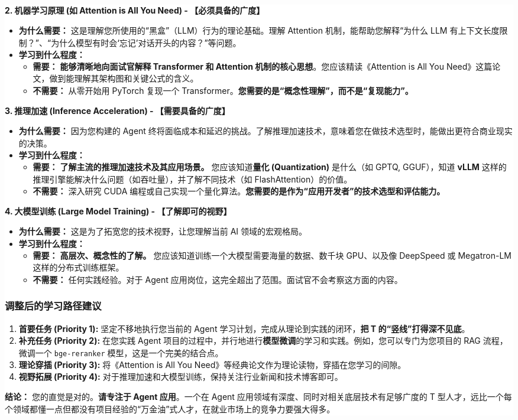**2. 机器学习原理 (如 Attention is All You Need) - 【必须具备的广度】**

- **为什么需要：** 这是理解您所使用的“黑盒”（LLM）行为的理论基础。理解 Attention 机制，能帮助您解释“为什么 LLM 有上下文长度限制？”、“为什么模型有时会‘忘记’对话开头的内容？”等问题。
- **学习到什么程度：**
  - **需要：** **能够清晰地向面试官解释 Transformer 和 Attention 机制的核心思想**。您应该精读《Attention is All You Need》这篇论文，做到能理解其架构图和关键公式的含义。
  - **不需要：** 从零开始用 PyTorch 复现一个 Transformer。**您需要的是“概念性理解”，而不是“复现能力”。**

**3. 推理加速 (Inference Acceleration) - 【需要具备的广度】**

- **为什么需要：** 因为您构建的 Agent 终将面临成本和延迟的挑战。了解推理加速技术，意味着您在做技术选型时，能做出更符合商业现实的决策。
- **学习到什么程度：**
  - **需要：** **了解主流的推理加速技术及其应用场景。** 您应该知道**量化 (Quantization)** 是什么（如 GPTQ, GGUF），知道 **vLLM** 这样的推理引擎能解决什么问题（如吞吐量），并了解不同技术（如 FlashAttention）的价值。
  - **不需要：** 深入研究 CUDA 编程或自己实现一个量化算法。**您需要的是作为“应用开发者”的技术选型和评估能力。**

**4. 大模型训练 (Large Model Training) - 【了解即可的视野】**

- **为什么需要：** 这是为了拓宽您的技术视野，让您理解当前 AI 领域的宏观格局。
- **学习到什么程度：**
  - **需要：** **高层次、概念性的了解。** 您应该知道训练一个大模型需要海量的数据、数千块 GPU、以及像 DeepSpeed 或 Megatron-LM 这样的分布式训练框架。
  - **不需要：** 任何实践经验。对于 Agent 应用岗位，这完全超出了范围。面试官不会考察这方面的内容。

### **调整后的学习路径建议**

1. **首要任务 (Priority 1):** 坚定不移地执行您当前的 Agent 学习计划，完成从理论到实践的闭环，**把 T 的“竖线”打得深不见底**。
2. **补充任务 (Priority 2):** 在您实践 Agent 项目的过程中，并行地进行**模型微调**的学习和实践。例如，您可以专门为您项目的 RAG 流程，微调一个 `bge-reranker` 模型，这是一个完美的结合点。
3. **理论穿插 (Priority 3):** 将《Attention is All You Need》等经典论文作为理论读物，穿插在您学习的间隙。
4. **视野拓展 (Priority 4):** 对于推理加速和大模型训练，保持关注行业新闻和技术博客即可。

**结论：** 您的直觉是对的。**请专注于 Agent 应用**。一个在 Agent 应用领域有深度、同时对相关底层技术有足够广度的 T 型人才，远比一个每个领域都懂一点但都没有项目经验的“万金油”式人才，在就业市场上的竞争力要强大得多。
